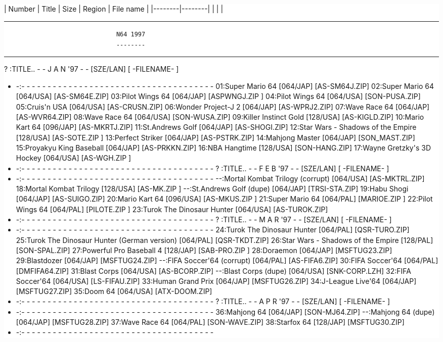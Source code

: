 | Number | Title | Size | Region | File name |
|--------|--------|
|        |        |

--------------------------------------------------------------------------------
                                   N64 1997
                                   --------
-------------------------------------------------------------------------------
 ? :TITLE..           - - J A N '97 - -                [SZE/LAN] [ -FILENAME- ]
- -:- - - - - - - - - - - - - - - - - - - - - - - - - - - - - - - - - - - - -
 01:Super Mario 64                                     [064/JAP] [AS-SM64J.ZIP]
 02:Super Mario 64                                     [064/USA] [AS-SM64E.ZIP]
 03:Pilot Wings 64                                     [064/JAP] [ASPWNGJ.ZIP ]
 04:Pilot Wings 64                                     [064/USA] [SON-PUSA.ZIP]
 05:Cruis'n USA                                        [064/USA] [AS-CRUSN.ZIP]
 06:Wonder Project-J 2                                 [064/JAP] [AS-WPRJ2.ZIP]
 07:Wave Race 64                                       [064/JAP] [AS-WVR64.ZIP]
 08:Wave Race 64                                       [064/USA] [SON-WUSA.ZIP]
 09:Killer Instinct Gold                               [128/USA] [AS-KIGLD.ZIP]
 10:Mario Kart 64                                      [096/JAP] [AS-MKRTJ.ZIP]
 11:St.Andrews Golf                                    [064/JAP] [AS-SHOGI.ZIP]
 12:Star Wars - Shadows of the Empire                  [128/USA] [AS-SOTE.ZIP ]
 13:Perfect Striker                                    [064/JAP] [AS-PSTRK.ZIP]
 14:Mahjong Master                                     [064/JAP] [SON_MAST.ZIP]
 15:Proyakyu King Baseball                             [064/JAP] [AS-PRKKN.ZIP]
 16:NBA Hangtime                                       [128/USA] [SON-HANG.ZIP]
 17:Wayne Gretzky's 3D Hockey                          [064/USA] [AS-WGH.ZIP  ]
- -:- - - - - - - - - - - - - - - - - - - - - - - - - - - - - - - - - - - - -
 ? :TITLE..           - - F E B '97 - -                [SZE/LAN] [ -FILENAME- ]
- -:- - - - - - - - - - - - - - - - - - - - - - - - - - - - - - - - - - - - -
 --:Mortal Kombat Trilogy                    (corrupt) [064/USA] [AS-MKTRL.ZIP]
 18:Mortal Kombat Trilogy                              [128/USA] [AS-MK.ZIP   ]
 --:St.Andrews Golf                             (dupe) [064/JAP] [TRSI-STA.ZIP]
 19:Habu Shogi                                         [064/JAP] [AS-SUIGO.ZIP]
 20:Mario Kart 64                                      [096/USA] [AS-MKUS.ZIP ]
 21:Super Mario 64                                     [064/PAL] [MARIOE.ZIP  ]
 22:Pilot Wings 64                                     [064/PAL] [PILOTE.ZIP  ]
 23:Turok The Dinosaur Hunter                          [064/USA] [AS-TUROK.ZIP]
- -:- - - - - - - - - - - - - - - - - - - - - - - - - - - - - - - - - - - - -
 ? :TITLE..           - - M A R '97 - -                [SZE/LAN] [ -FILENAME- ]
- -:- - - - - - - - - - - - - - - - - - - - - - - - - - - - - - - - - - - - -
 24:Turok The Dinosaur Hunter                          [064/PAL] [QSR-TURO.ZIP]
 25:Turok The Dinosaur Hunter         (German version) [064/PAL] [QSR-TKDT.ZIP]
 26:Star Wars - Shadows of the Empire                  [128/PAL] [SON-SPAL.ZIP]
 27:Powerful Pro Baseball 4                            [128/JAP] [SAB-PRO.ZIP ]
 28:Doraemon                                           [064/JAP] [MSFTUG23.ZIP]
 29:Blastdozer                                         [064/JAP] [MSFTUG24.ZIP]
 --:FIFA Soccer'64                           (corrupt) [064/PAL] [AS-FIFA6.ZIP]
 30:FIFA Soccer'64                                     [064/PAL] [DMFIFA64.ZIP]
 31:Blast Corps                                        [064/USA] [AS-BCORP.ZIP]
 --:Blast Corps                                 (dupe) [064/USA] [SNK-CORP.LZH]
 32:FIFA Soccer'64                                     [064/USA] [LS-FIFAU.ZIP]
 33:Human Grand Prix                                   [064/JAP] [MSFTUG26.ZIP]
 34:J-League Live'64                                   [064/JAP] [MSFTUG27.ZIP]
 35:Doom 64                                            [064/USA] [ATX-DOOM.ZIP]
- -:- - - - - - - - - - - - - - - - - - - - - - - - - - - - - - - - - - - - -
 ? :TITLE..           - - A P R '97 - -                [SZE/LAN] [ -FILENAME- ]
- -:- - - - - - - - - - - - - - - - - - - - - - - - - - - - - - - - - - - - -
 36:Mahjong 64                                         [064/JAP] [SON-MJ64.ZIP]
 --:Mahjong 64                                  (dupe) [064/JAP] [MSFTUG28.ZIP]
 37:Wave Race 64                                       [064/PAL] [SON-WAVE.ZIP]
 38:Starfox 64                                         [128/JAP] [MSFTUG30.ZIP]
- -:- - - - - - - - - - - - - - - - - - - - - - - - - - - - - - - - - - - - -